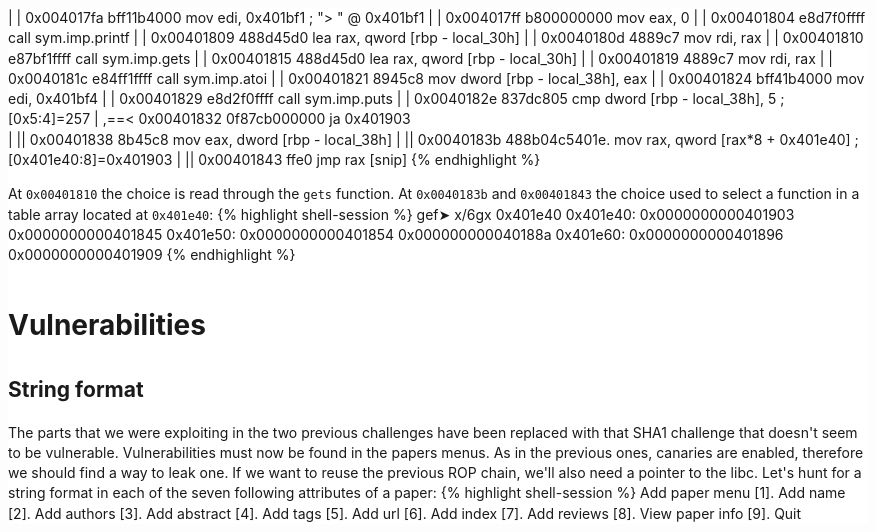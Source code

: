 |       |   0x004017fa      bff11b4000     mov edi, 0x401bf1           ; "> " @ 0x401bf1
|       |   0x004017ff      b800000000     mov eax, 0
|       |   0x00401804      e8d7f0ffff     call sym.imp.printf
|       |   0x00401809      488d45d0       lea rax, qword [rbp - local_30h]
|       |   0x0040180d      4889c7         mov rdi, rax
|       |   0x00401810      e87bf1ffff     call sym.imp.gets
|       |   0x00401815      488d45d0       lea rax, qword [rbp - local_30h]
|       |   0x00401819      4889c7         mov rdi, rax
|       |   0x0040181c      e84ff1ffff     call sym.imp.atoi
|       |   0x00401821      8945c8         mov dword [rbp - local_38h], eax
|       |   0x00401824      bff41b4000     mov edi, 0x401bf4
|       |   0x00401829      e8d2f0ffff     call sym.imp.puts
|       |   0x0040182e      837dc805       cmp dword [rbp - local_38h], 5 ; [0x5:4]=257
|      ,==< 0x00401832      0f87cb000000   ja 0x401903                
|      ||   0x00401838      8b45c8         mov eax, dword [rbp - local_38h]
|      ||   0x0040183b      488b04c5401e.  mov rax, qword [rax*8 + 0x401e40] ; [0x401e40:8]=0x401903 
|      ||   0x00401843      ffe0           jmp rax
[snip]
{% endhighlight %}

At `0x00401810` the choice is read through the `gets` function. At `0x0040183b`
and `0x00401843` the choice used to select a function in a table array located
at `0x401e40`:
{% highlight shell-session %}
gef➤   x/6gx 0x401e40
0x401e40:	0x0000000000401903	0x0000000000401845
0x401e50:	0x0000000000401854	0x000000000040188a
0x401e60:	0x0000000000401896	0x0000000000401909
{% endhighlight %}

# Vulnerabilities

## String format

The parts that we were exploiting in the two previous challenges have been
replaced with that SHA1 challenge that doesn't seem to be vulnerable.
Vulnerabilities must now be found in the papers menus. As in the previous ones,
canaries are enabled, therefore we should find a way to leak one. If we want to
reuse the previous ROP chain, we'll also need a pointer to the libc. Let's hunt
for a string format in each of the seven following attributes of a paper:
{% highlight shell-session %}
Add paper menu
[1]. Add name
[2]. Add authors
[3]. Add abstract
[4]. Add tags
[5]. Add url
[6]. Add index
[7]. Add reviews
[8]. View paper info
[9]. Quit

[perm]: https://docs.python.org/2/library/itertools.html#itertools.permutations